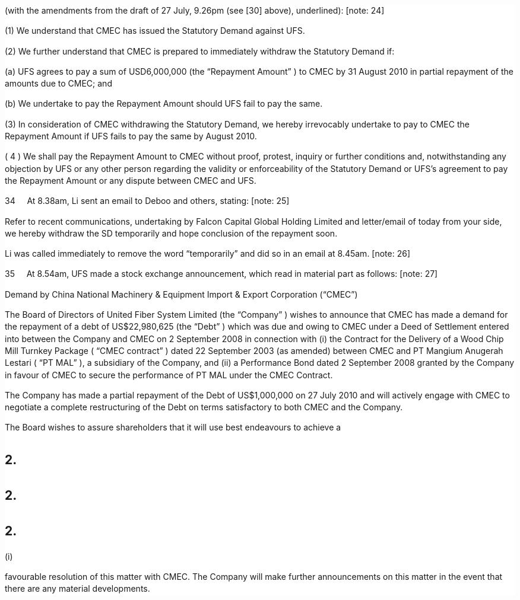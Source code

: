 (with the amendments from the draft of 27 July, 9.26pm (see [30] above), underlined): [note: 24] 

 (1) We understand that CMEC has issued the Statutory Demand against UFS. 

 (2) We further understand that CMEC is prepared to immediately withdraw the Statutory Demand if: 

 (a) UFS agrees to pay a sum of USD6,000,000 (the “Repayment Amount” ) to CMEC by 31 August 2010 in partial repayment of the amounts due to CMEC; and 

 (b) We undertake to pay the Repayment Amount should UFS fail to pay the same. 

 (3) In consideration of CMEC withdrawing the Statutory Demand, we hereby irrevocably undertake to pay to CMEC the Repayment Amount if UFS fails to pay the same by August 2010. 

 ( 4 ) We shall pay the Repayment Amount to CMEC without proof, protest, inquiry or further conditions and, notwithstanding any objection by UFS or any other person regarding the validity or enforceability of the Statutory Demand or UFS’s agreement to pay the Repayment Amount or any dispute between CMEC and UFS. 

34     At 8.38am, Li sent an email to Deboo and others, stating: [note: 25] 

 Refer to recent communications, undertaking by Falcon Capital Global Holding Limited and letter/email of today from your side, we hereby withdraw the SD temporarily and hope conclusion of the repayment soon. 

Li was called immediately to remove the word “temporarily” and did so in an email at 8.45am. [note: 26] 

35     At 8.54am, UFS made a stock exchange announcement, which read in material part as follows: [note: 27] 

 Demand by China National Machinery & Equipment Import & Export Corporation (“CMEC”) 

 The Board of Directors of United Fiber System Limited (the “Company” ) wishes to announce that CMEC has made a demand for the repayment of a debt of US$22,980,625 (the “Debt” ) which was due and owing to CMEC under a Deed of Settlement entered into between the Company and CMEC on 2 September 2008 in connection with (i) the Contract for the Delivery of a Wood Chip Mill Turnkey Package ( “CMEC contract” ) dated 22 September 2003 (as amended) between CMEC and PT Mangium Anugerah Lestari ( “PT MAL” ), a subsidiary of the Company, and (ii) a Performance Bond dated 2 September 2008 granted by the Company in favour of CMEC to secure the performance of PT MAL under the CMEC Contract. 

 The Company has made a partial repayment of the Debt of US$1,000,000 on 27 July 2010 and will actively engage with CMEC to negotiate a complete restructuring of the Debt on terms satisfactory to both CMEC and the Company. 

 The Board wishes to assure shareholders that it will use best endeavours to achieve a 


## 2. 

## 2. 

## 2. 

 (i) 

 favourable resolution of this matter with CMEC. The Company will make further announcements on this matter in the event that there are any material developments. 
